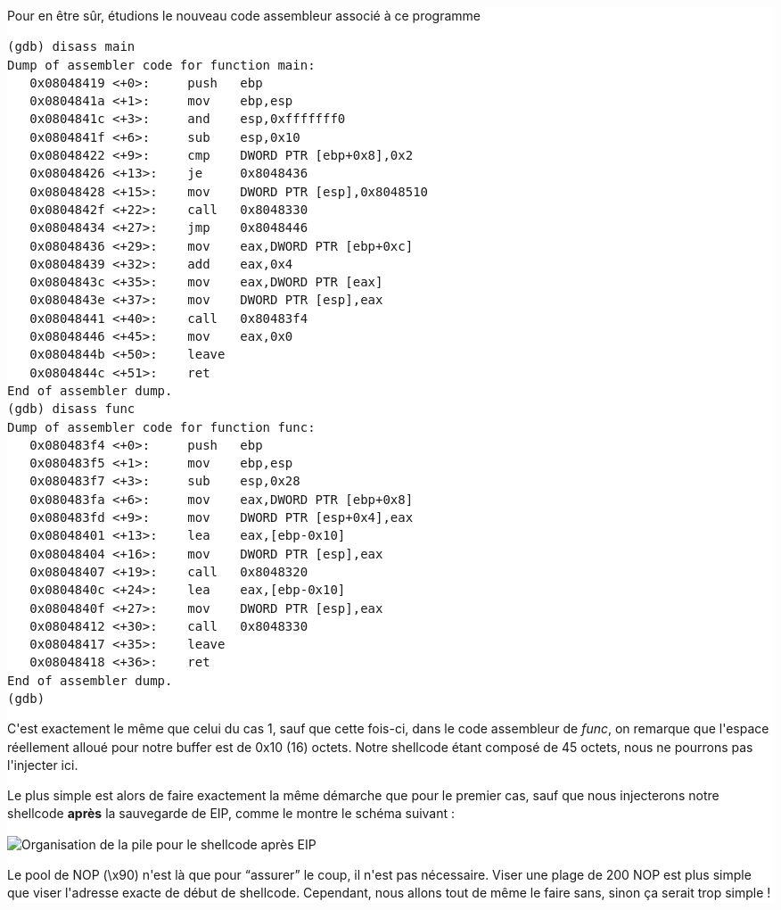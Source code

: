 Pour en être sûr, étudions le nouveau code assembleur associé à ce programme

<pre class="lang:shell">(gdb) disass main
Dump of assembler code for function main:
   0x08048419 <+0>:     push   ebp
   0x0804841a <+1>:     mov    ebp,esp
   0x0804841c <+3>:     and    esp,0xfffffff0
   0x0804841f <+6>:     sub    esp,0x10
   0x08048422 <+9>:     cmp    DWORD PTR [ebp+0x8],0x2
   0x08048426 <+13>:    je     0x8048436 <main+29>
   0x08048428 <+15>:    mov    DWORD PTR [esp],0x8048510
   0x0804842f <+22>:    call   0x8048330 <puts@plt>
   0x08048434 <+27>:    jmp    0x8048446 <main+45>
   0x08048436 <+29>:    mov    eax,DWORD PTR [ebp+0xc]
   0x08048439 <+32>:    add    eax,0x4
   0x0804843c <+35>:    mov    eax,DWORD PTR [eax]
   0x0804843e <+37>:    mov    DWORD PTR [esp],eax
   0x08048441 <+40>:    call   0x80483f4 
   0x08048446 <+45>:    mov    eax,0x0
   0x0804844b <+50>:    leave
   0x0804844c <+51>:    ret
End of assembler dump.
(gdb) disass func
Dump of assembler code for function func:
   0x080483f4 <+0>:     push   ebp
   0x080483f5 <+1>:     mov    ebp,esp
   0x080483f7 <+3>:     sub    esp,0x28
   0x080483fa <+6>:     mov    eax,DWORD PTR [ebp+0x8]
   0x080483fd <+9>:     mov    DWORD PTR [esp+0x4],eax
   0x08048401 <+13>:    lea    eax,[ebp-0x10]
   0x08048404 <+16>:    mov    DWORD PTR [esp],eax
   0x08048407 <+19>:    call   0x8048320 <strcpy@plt>
   0x0804840c <+24>:    lea    eax,[ebp-0x10]
   0x0804840f <+27>:    mov    DWORD PTR [esp],eax
   0x08048412 <+30>:    call   0x8048330 <puts@plt>
   0x08048417 <+35>:    leave
   0x08048418 <+36>:    ret
End of assembler dump.
(gdb)</pre>

C'est exactement le même que celui du cas 1, sauf que cette fois-ci, dans le code assembleur de _func_, on remarque que l'espace réellement alloué pour notre buffer est de 0x10 (16) octets. Notre shellcode étant composé de 45 octets, nous ne pourrons pas l'injecter ici.

Le plus simple est alors de faire exactement la même démarche que pour le premier cas, sauf que nous injecterons notre shellcode **après** la sauvegarde de EIP, comme le montre le schéma suivant :

<img class="alignnone size-full wp-image-472 " src="http://i2.wp.com/blog.hackndo.com/assets/uploads/2015/03/img_54f78478da290.png?w=640" alt="Organisation de la pile pour le shellcode après EIP" data-recalc-dims="1" />

Le pool de NOP (\x90) n'est là que pour &#8220;assurer&#8221; le coup, il n'est pas nécessaire. Viser une plage de 200 NOP est plus simple que viser l'adresse exacte de début de shellcode. Cependant, nous allons tout de même le faire sans, sinon ça serait trop simple !

